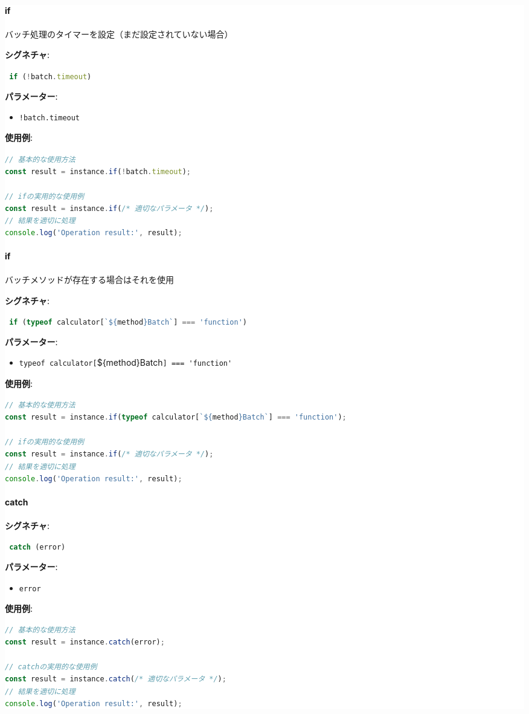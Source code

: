 #### if

バッチ処理のタイマーを設定（まだ設定されていない場合）

**シグネチャ**:
```javascript
 if (!batch.timeout)
```

**パラメーター**:
- `!batch.timeout`

**使用例**:
```javascript
// 基本的な使用方法
const result = instance.if(!batch.timeout);

// ifの実用的な使用例
const result = instance.if(/* 適切なパラメータ */);
// 結果を適切に処理
console.log('Operation result:', result);
```

#### if

バッチメソッドが存在する場合はそれを使用

**シグネチャ**:
```javascript
 if (typeof calculator[`${method}Batch`] === 'function')
```

**パラメーター**:
- `typeof calculator[`${method}Batch`] === 'function'`

**使用例**:
```javascript
// 基本的な使用方法
const result = instance.if(typeof calculator[`${method}Batch`] === 'function');

// ifの実用的な使用例
const result = instance.if(/* 適切なパラメータ */);
// 結果を適切に処理
console.log('Operation result:', result);
```

#### catch

**シグネチャ**:
```javascript
 catch (error)
```

**パラメーター**:
- `error`

**使用例**:
```javascript
// 基本的な使用方法
const result = instance.catch(error);

// catchの実用的な使用例
const result = instance.catch(/* 適切なパラメータ */);
// 結果を適切に処理
console.log('Operation result:', result);
```
